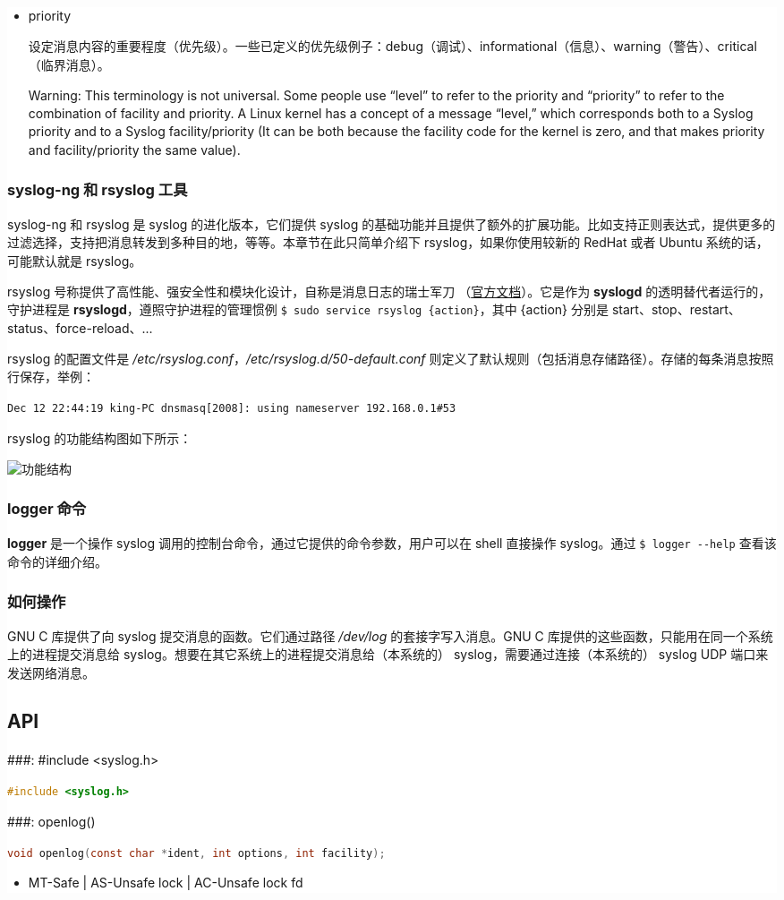 * priority

  设定消息内容的重要程度（优先级）。一些已定义的优先级例子：debug（调试）、informational（信息）、warning（警告）、critical（临界消息）。

  Warning: This terminology is not universal. Some people use “level” to refer to the priority and “priority” to refer to the combination of facility and priority. A Linux kernel has a concept of a message “level,” which corresponds both to a Syslog priority and to a Syslog facility/priority (It can be both because the facility code for the kernel is zero, and that makes priority and facility/priority the same value). 

### syslog-ng 和 rsyslog 工具

syslog-ng 和 rsyslog 是 syslog 的进化版本，它们提供 syslog 的基础功能并且提供了额外的扩展功能。比如支持正则表达式，提供更多的过滤选择，支持把消息转发到多种目的地，等等。本章节在此只简单介绍下 rsyslog，如果你使用较新的 RedHat 或者 Ubuntu 系统的话，可能默认就是 rsyslog。

rsyslog 号称提供了高性能、强安全性和模块化设计，自称是消息日志的瑞士军刀 （[官方文档](http://www.rsyslog.com/doc)）。它是作为 **syslogd** 的透明替代者运行的，守护进程是 **rsyslogd**，遵照守护进程的管理惯例 `$ sudo service rsyslog {action}`，其中 {action} 分别是 start、stop、restart、status、force-reload、... 

rsyslog 的配置文件是 */etc/rsyslog.conf*，*/etc/rsyslog.d/50-default.conf* 则定义了默认规则（包括消息存储路径）。存储的每条消息按照行保存，举例：

```log
Dec 12 22:44:19 king-PC dnsmasq[2008]: using nameserver 192.168.0.1#53
```

rsyslog 的功能结构图如下所示：

![功能结构](/images/nicecodes/syslog_rsyslog_sheme.png)

### logger 命令

**logger** 是一个操作 syslog 调用的控制台命令，通过它提供的命令参数，用户可以在 shell 直接操作 syslog。通过 `$ logger --help` 查看该命令的详细介绍。

### 如何操作

GNU C 库提供了向 syslog 提交消息的函数。它们通过路径 */dev/log* 的套接字写入消息。GNU C 库提供的这些函数，只能用在同一个系统上的进程提交消息给 syslog。想要在其它系统上的进程提交消息给（本系统的） syslog，需要通过连接（本系统的） syslog UDP 端口来发送网络消息。

###

## API

###: #include &lt;syslog.h&gt;

```c
#include <syslog.h>
```

###: openlog()

```c
void openlog(const char *ident, int options, int facility);
```

* MT-Safe | AS-Unsafe lock | AC-Unsafe lock fd
